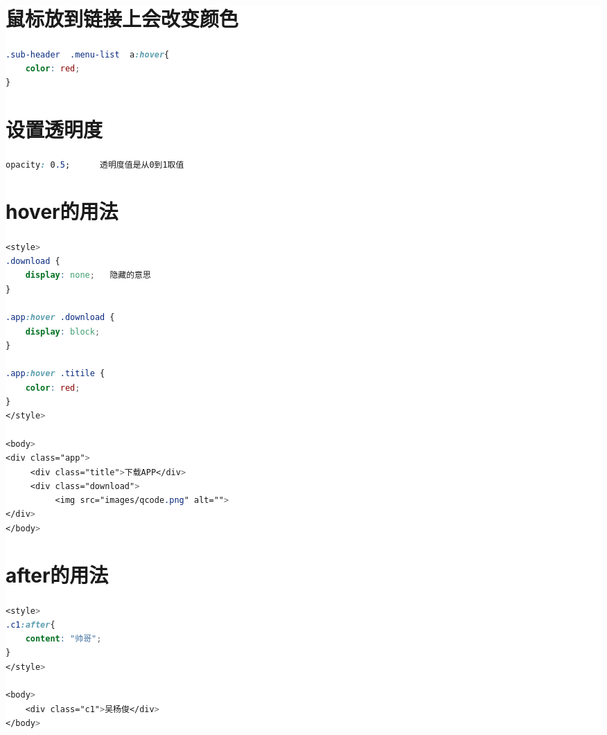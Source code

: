 # 鼠标放到链接上会改变颜色

```css
.sub-header  .menu-list  a:hover{
    color: red;
}
```

# 设置透明度

```css
opacity: 0.5;      透明度值是从0到1取值
```

# hover的用法

```css
<style>
.download {
    display: none;   隐藏的意思
}

.app:hover .download {
    display: block;
}

.app:hover .titile {
    color: red;
}
</style>

<body>
<div class="app">
     <div class="title">下载APP</div>
     <div class="download">
          <img src="images/qcode.png" alt="">
</div>
</body>
```

# after的用法

```css
<style>
.c1:after{
    content: "帅哥";
}
</style>

<body>
    <div class="c1">吴杨俊</div>
</body>
```
